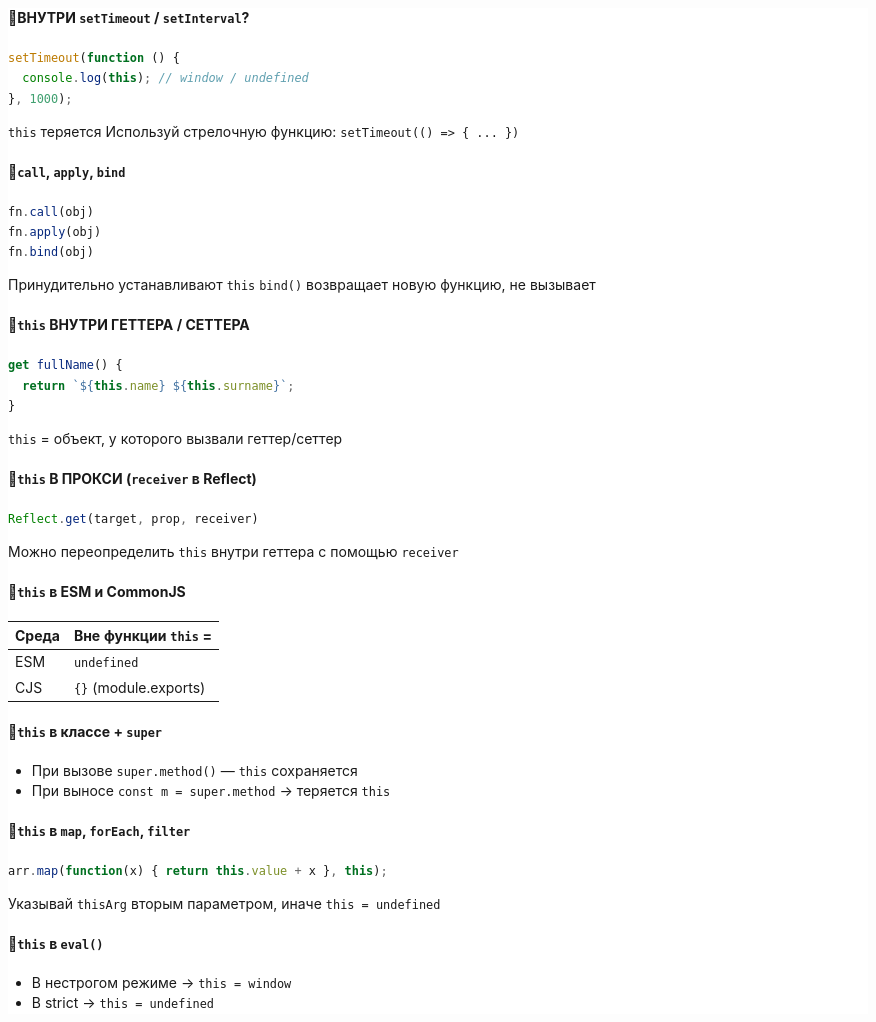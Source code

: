 #### 📌ВНУТРИ `setTimeout` / `setInterval`?
``` js
setTimeout(function () {
  console.log(this); // window / undefined
}, 1000);
```
`this` теряется
Используй стрелочную функцию: `setTimeout(() => { ... })`

#### 📌`call`, `apply`, `bind`
``` js
fn.call(obj)
fn.apply(obj)
fn.bind(obj)
```
Принудительно устанавливают `this`
`bind()` возвращает новую функцию, не вызывает



#### 📌`this` ВНУТРИ ГЕТТЕРА / СЕТТЕРА
``` js
get fullName() {
  return `${this.name} ${this.surname}`;
}
```
`this` = объект, у которого вызвали геттер/сеттер

#### 📌`this` В ПРОКСИ (`receiver` в Reflect)
```js
Reflect.get(target, prop, receiver)
```
Можно переопределить `this` внутри геттера с помощью `receiver`

#### 📌`this` в ESM и CommonJS
| Среда | Вне функции `this` =  |
| ----- | --------------------- |
| ESM   | `undefined`           |
| CJS   | `{}` (module.exports) |

#### 📌`this` в классе + `super`
- При вызове `super.method()` — `this` сохраняется
- При выносе `const m = super.method` → теряется `this`

#### 📌`this` в `map`, `forEach`, `filter`
``` js
arr.map(function(x) { return this.value + x }, this);
```
Указывай `thisArg` вторым параметром, иначе `this = undefined`

#### 📌`this` в `eval()`
- В нестрогом режиме → `this = window`
- В strict → `this = undefined`
